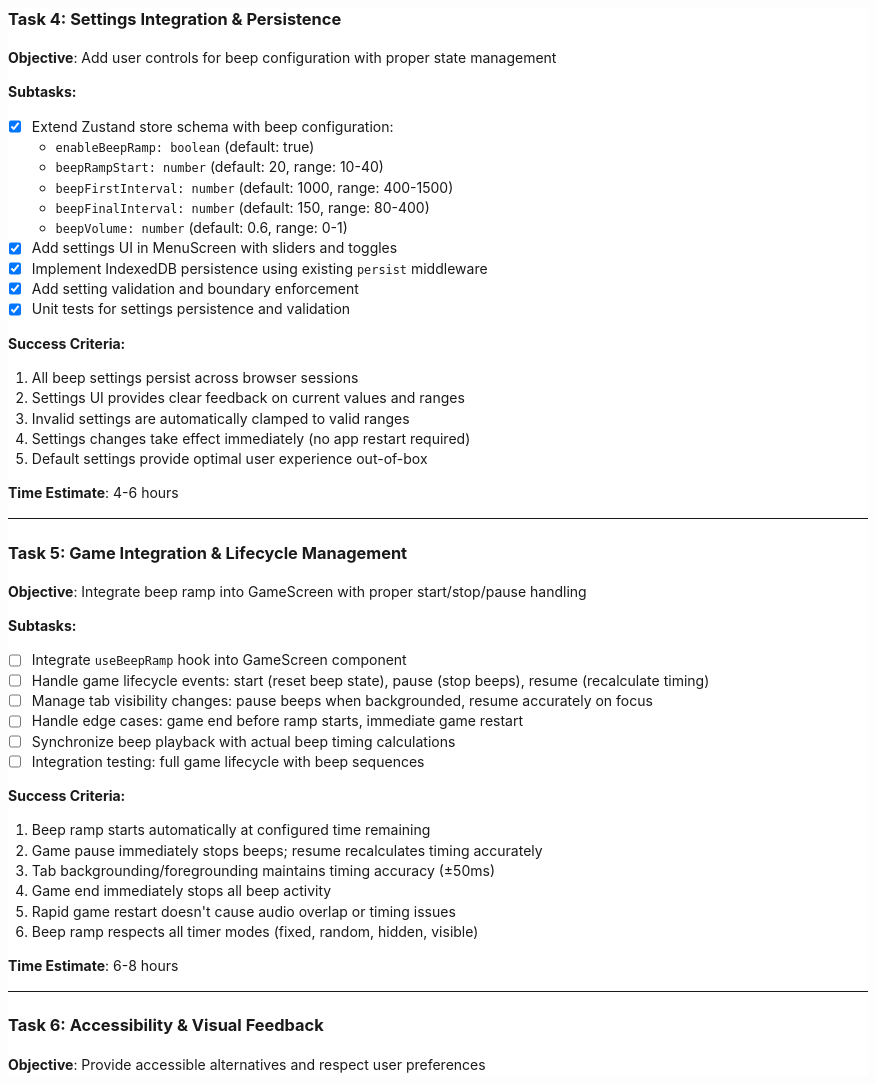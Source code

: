 ### Task 4: Settings Integration & Persistence
**Objective**: Add user controls for beep configuration with proper state management

**Subtasks:**
- [x] Extend Zustand store schema with beep configuration:
  - `enableBeepRamp: boolean` (default: true)
  - `beepRampStart: number` (default: 20, range: 10-40)
  - `beepFirstInterval: number` (default: 1000, range: 400-1500) 
  - `beepFinalInterval: number` (default: 150, range: 80-400)
  - `beepVolume: number` (default: 0.6, range: 0-1)
- [x] Add settings UI in MenuScreen with sliders and toggles
- [x] Implement IndexedDB persistence using existing `persist` middleware
- [x] Add setting validation and boundary enforcement
- [x] Unit tests for settings persistence and validation

**Success Criteria:**
1. All beep settings persist across browser sessions
2. Settings UI provides clear feedback on current values and ranges
3. Invalid settings are automatically clamped to valid ranges
4. Settings changes take effect immediately (no app restart required)
5. Default settings provide optimal user experience out-of-box

**Time Estimate**: 4-6 hours

---

### Task 5: Game Integration & Lifecycle Management
**Objective**: Integrate beep ramp into GameScreen with proper start/stop/pause handling

**Subtasks:**
- [ ] Integrate `useBeepRamp` hook into GameScreen component
- [ ] Handle game lifecycle events: start (reset beep state), pause (stop beeps), resume (recalculate timing)
- [ ] Manage tab visibility changes: pause beeps when backgrounded, resume accurately on focus
- [ ] Handle edge cases: game end before ramp starts, immediate game restart
- [ ] Synchronize beep playback with actual beep timing calculations
- [ ] Integration testing: full game lifecycle with beep sequences

**Success Criteria:**
1. Beep ramp starts automatically at configured time remaining
2. Game pause immediately stops beeps; resume recalculates timing accurately
3. Tab backgrounding/foregrounding maintains timing accuracy (±50ms)
4. Game end immediately stops all beep activity
5. Rapid game restart doesn't cause audio overlap or timing issues
6. Beep ramp respects all timer modes (fixed, random, hidden, visible)

**Time Estimate**: 6-8 hours

---

### Task 6: Accessibility & Visual Feedback
**Objective**: Provide accessible alternatives and respect user preferences
